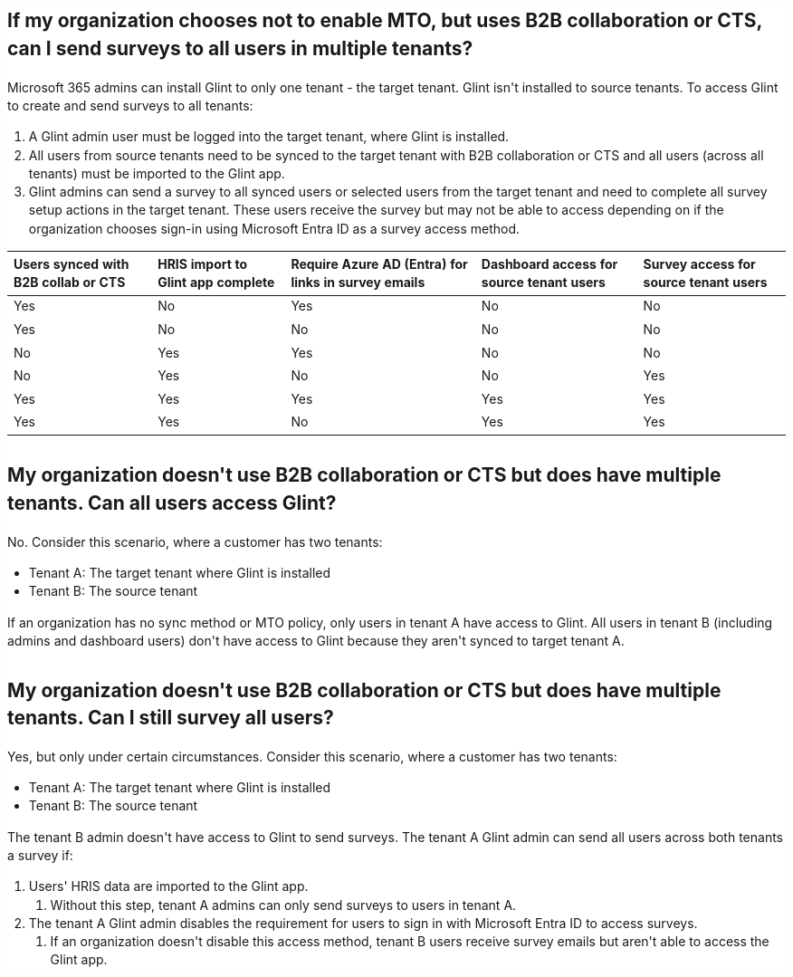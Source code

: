 ## If my organization chooses not to enable MTO, but uses B2B collaboration or CTS, can I send surveys to all users in multiple tenants?
Microsoft 365 admins can install Glint to only one tenant - the target tenant. Glint isn't installed to source tenants. To access Glint to create and send surveys to all tenants:

1. A Glint admin user must be logged into the target tenant, where Glint is installed.
1. All users from source tenants need to be synced to the target tenant with B2B collaboration or CTS and all users (across all tenants) must be imported to the Glint app.
1. Glint admins can send a survey to all synced users or selected users from the target tenant and need to complete all survey setup actions in the target tenant. These users receive the survey but may not be able to access depending on if the organization chooses sign-in using Microsoft Entra ID as a survey access method.

|Users synced with B2B collab or CTS  |HRIS import to Glint app complete  |Require Azure AD (Entra) for links in survey emails |Dashboard access for source tenant users |Survey access for source tenant users|
|:----------|:-----------|:-----------|:-----------|:-----------|
| Yes | No  | Yes | No | No |
| Yes  | No | No | No | No |
| No  | Yes  | Yes | No  | No |
| No  | Yes  | No | No | Yes |
| Yes | Yes  | Yes | Yes  | Yes |
| Yes | Yes  | No | Yes  | Yes |

## My organization doesn't use B2B collaboration or CTS but does have multiple tenants. Can all users access Glint?
No. Consider this scenario, where a customer has two tenants:

- Tenant A: The target tenant where Glint is installed
- Tenant B: The source tenant

If an organization has no sync method or MTO policy, only users in tenant A have access to Glint. All users in tenant B (including admins and dashboard users) don't have access to Glint because they aren't synced to target tenant A.

## My organization doesn't use B2B collaboration or CTS but does have multiple tenants. Can I still survey all users?
Yes, but only under certain circumstances. Consider this scenario, where a customer has two tenants:

- Tenant A: The target tenant where Glint is installed
- Tenant B: The source tenant

The tenant B admin doesn't have access to Glint to send surveys. The tenant A Glint admin can send all users across both tenants a survey if:

1. Users' HRIS data are imported to the Glint app.
   1. Without this step, tenant A admins can only send surveys to users in tenant A.
1. The tenant A Glint admin disables the requirement for users to sign in with Microsoft Entra ID to access surveys.
   1. If an organization doesn't disable this access method, tenant B users receive survey emails but aren't able to access the Glint app.
